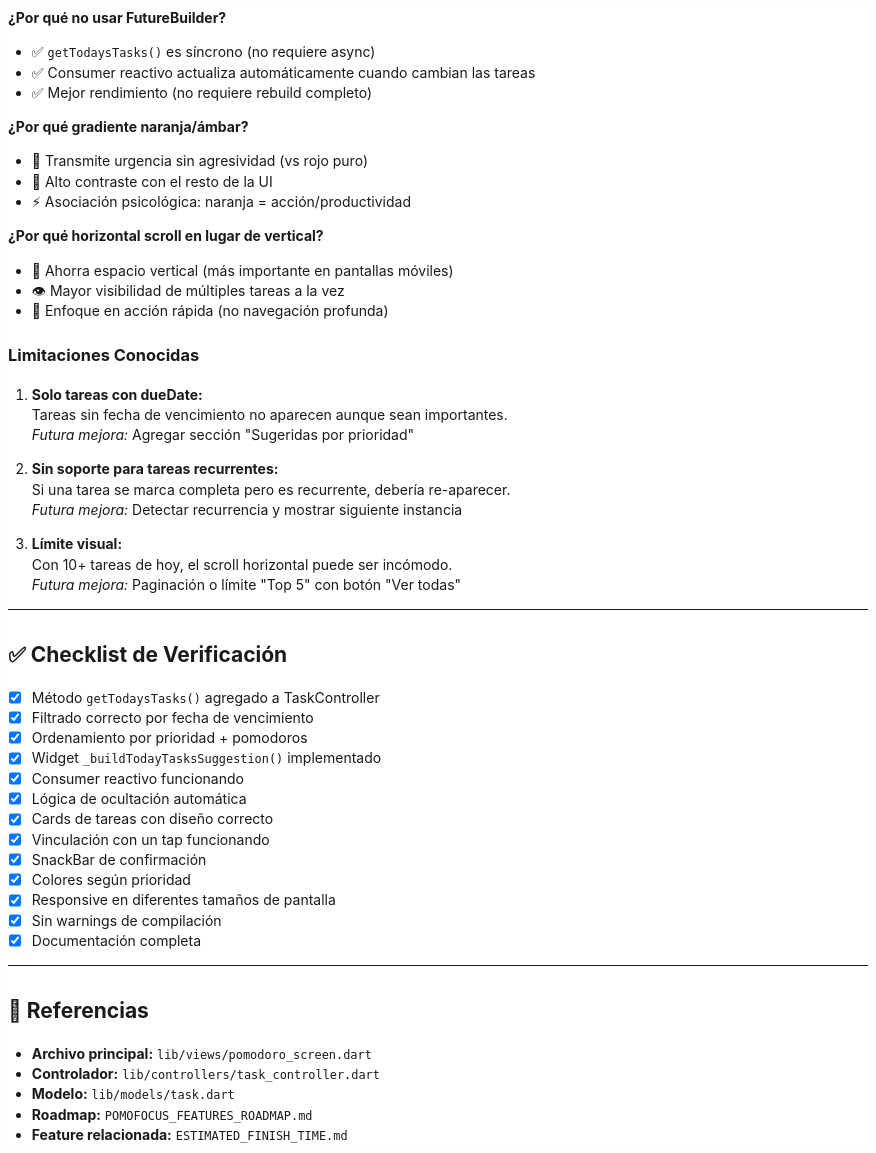 **¿Por qué no usar FutureBuilder?**
- ✅ `getTodaysTasks()` es síncrono (no requiere async)
- ✅ Consumer reactivo actualiza automáticamente cuando cambian las tareas
- ✅ Mejor rendimiento (no requiere rebuild completo)

**¿Por qué gradiente naranja/ámbar?**
- 🎨 Transmite urgencia sin agresividad (vs rojo puro)
- 🔆 Alto contraste con el resto de la UI
- ⚡ Asociación psicológica: naranja = acción/productividad

**¿Por qué horizontal scroll en lugar de vertical?**
- 📱 Ahorra espacio vertical (más importante en pantallas móviles)
- 👁️ Mayor visibilidad de múltiples tareas a la vez
- 🎯 Enfoque en acción rápida (no navegación profunda)

### Limitaciones Conocidas

1. **Solo tareas con dueDate:**  
   Tareas sin fecha de vencimiento no aparecen aunque sean importantes.  
   *Futura mejora:* Agregar sección "Sugeridas por prioridad"

2. **Sin soporte para tareas recurrentes:**  
   Si una tarea se marca completa pero es recurrente, debería re-aparecer.  
   *Futura mejora:* Detectar recurrencia y mostrar siguiente instancia

3. **Límite visual:**  
   Con 10+ tareas de hoy, el scroll horizontal puede ser incómodo.  
   *Futura mejora:* Paginación o límite "Top 5" con botón "Ver todas"

---

## ✅ Checklist de Verificación

- [x] Método `getTodaysTasks()` agregado a TaskController
- [x] Filtrado correcto por fecha de vencimiento
- [x] Ordenamiento por prioridad + pomodoros
- [x] Widget `_buildTodayTasksSuggestion()` implementado
- [x] Consumer reactivo funcionando
- [x] Lógica de ocultación automática
- [x] Cards de tareas con diseño correcto
- [x] Vinculación con un tap funcionando
- [x] SnackBar de confirmación
- [x] Colores según prioridad
- [x] Responsive en diferentes tamaños de pantalla
- [x] Sin warnings de compilación
- [x] Documentación completa

---

## 🔗 Referencias

- **Archivo principal:** `lib/views/pomodoro_screen.dart`
- **Controlador:** `lib/controllers/task_controller.dart`
- **Modelo:** `lib/models/task.dart`
- **Roadmap:** `POMOFOCUS_FEATURES_ROADMAP.md`
- **Feature relacionada:** `ESTIMATED_FINISH_TIME.md`
